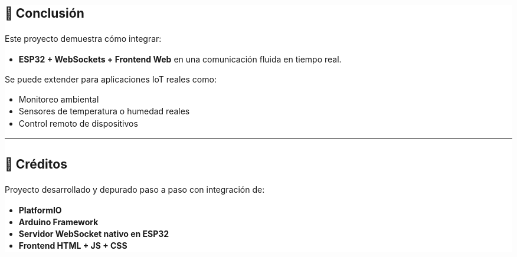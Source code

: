
## 🧠 Conclusión

Este proyecto demuestra cómo integrar:
- **ESP32 + WebSockets + Frontend Web**
en una comunicación fluida en tiempo real.

Se puede extender para aplicaciones IoT reales como:
- Monitoreo ambiental  
- Sensores de temperatura o humedad reales  
- Control remoto de dispositivos  

---

## 🧰 Créditos

Proyecto desarrollado y depurado paso a paso con integración de:
- **PlatformIO**  
- **Arduino Framework**  
- **Servidor WebSocket nativo en ESP32**  
- **Frontend HTML + JS + CSS**  





